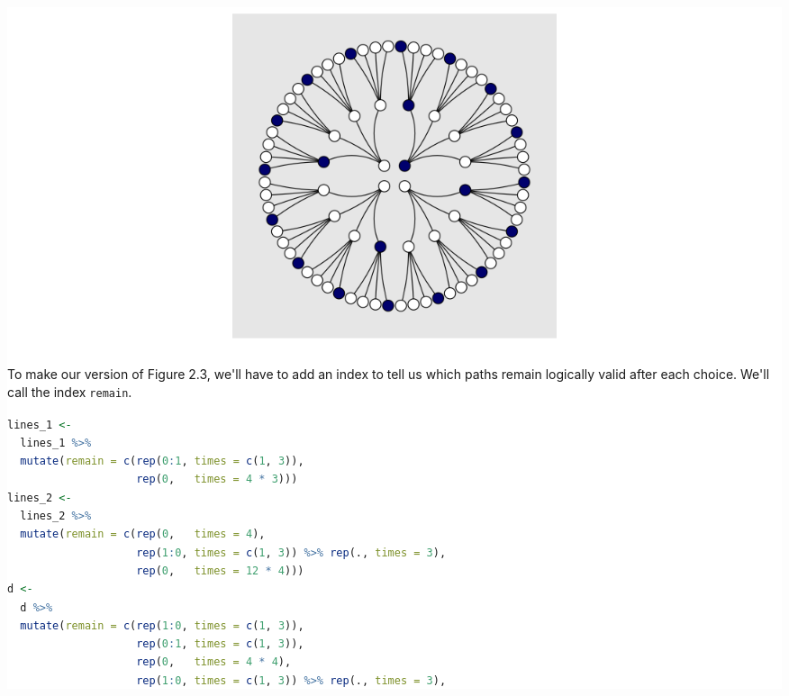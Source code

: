 <img src="02_files/figure-html/unnamed-chunk-13-1.png" width="384" style="display: block; margin: auto;" />

To make our version of Figure 2.3, we'll have to add an index to tell us which paths remain logically valid after each choice. We'll call the index `remain`.


```r
lines_1 <-
  lines_1 %>% 
  mutate(remain = c(rep(0:1, times = c(1, 3)),
                    rep(0,   times = 4 * 3)))
lines_2 <-
  lines_2 %>% 
  mutate(remain = c(rep(0,   times = 4),
                    rep(1:0, times = c(1, 3)) %>% rep(., times = 3),
                    rep(0,   times = 12 * 4)))
d <-
  d %>% 
  mutate(remain = c(rep(1:0, times = c(1, 3)),
                    rep(0:1, times = c(1, 3)),
                    rep(0,   times = 4 * 4),
                    rep(1:0, times = c(1, 3)) %>% rep(., times = 3),
```